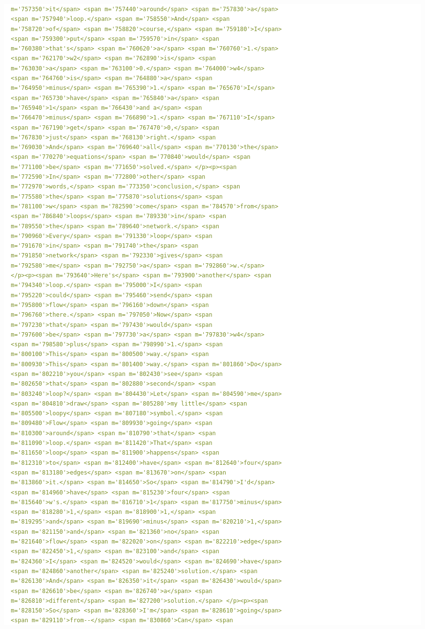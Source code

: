 ```yaml
  m='757350'>it</span> <span m='757440'>around</span> <span m='757830'>a</span>
  <span m='757940'>loop.</span> <span m='758550'>And</span> <span
  m='758720'>of</span> <span m='758820'>course,</span> <span m='759180'>I</span>
  <span m='759300'>put</span> <span m='759570'>in</span> <span
  m='760380'>that's</span> <span m='760620'>a</span> <span m='760760'>1.</span>
  <span m='762170'>w2</span> <span m='762890'>is</span> <span
  m='763030'>a</span> <span m='763100'>0.</span> <span m='764000'>w4</span>
  <span m='764760'>is</span> <span m='764880'>a</span> <span
  m='764950'>minus</span> <span m='765390'>1.</span> <span m='765670'>I</span>
  <span m='765730'>have</span> <span m='765840'>a</span> <span
  m='765940'>1</span> <span m='766430'>and a</span> <span
  m='766470'>minus</span> <span m='766890'>1.</span> <span m='767110'>I</span>
  <span m='767190'>get</span> <span m='767470'>0,</span> <span
  m='767830'>just</span> <span m='768130'>right.</span> <span
  m='769030'>And</span> <span m='769640'>all</span> <span m='770130'>the</span>
  <span m='770270'>equations</span> <span m='770840'>would</span> <span
  m='771100'>be</span> <span m='771650'>solved.</span> </p><p><span
  m='772590'>In</span> <span m='772800'>other</span> <span
  m='772970'>words,</span> <span m='773350'>conclusion,</span> <span
  m='775580'>the</span> <span m='775870'>solutions</span> <span
  m='781100'>w</span> <span m='782590'>come</span> <span m='784570'>from</span>
  <span m='786840'>loops</span> <span m='789330'>in</span> <span
  m='789550'>the</span> <span m='789640'>network.</span> <span
  m='790960'>Every</span> <span m='791330'>loop</span> <span
  m='791670'>in</span> <span m='791740'>the</span> <span
  m='791850'>network</span> <span m='792330'>gives</span> <span
  m='792580'>me</span> <span m='792750'>a</span> <span m='792860'>w.</span>
  </p><p><span m='793640'>Here's</span> <span m='793900'>another</span> <span
  m='794340'>loop.</span> <span m='795000'>I</span> <span
  m='795220'>could</span> <span m='795460'>send</span> <span
  m='795800'>flow</span> <span m='796160'>down</span> <span
  m='796760'>there.</span> <span m='797050'>Now</span> <span
  m='797230'>that</span> <span m='797430'>would</span> <span
  m='797600'>be</span> <span m='797730'>a</span> <span m='797830'>w4</span>
  <span m='798580'>plus</span> <span m='798990'>1.</span> <span
  m='800100'>This</span> <span m='800500'>way.</span> <span
  m='800930'>This</span> <span m='801400'>way.</span> <span m='801860'>Do</span>
  <span m='802210'>you</span> <span m='802430'>see</span> <span
  m='802650'>that</span> <span m='802880'>second</span> <span
  m='803240'>loop?</span> <span m='804430'>Let</span> <span m='804590'>me</span>
  <span m='804810'>draw</span> <span m='805280'>my little</span> <span
  m='805500'>loopy</span> <span m='807180'>symbol.</span> <span
  m='809480'>Flow</span> <span m='809930'>going</span> <span
  m='810300'>around</span> <span m='810790'>that</span> <span
  m='811090'>loop.</span> <span m='811420'>That</span> <span
  m='811650'>loop</span> <span m='811900'>happens</span> <span
  m='812310'>to</span> <span m='812400'>have</span> <span m='812640'>four</span>
  <span m='813180'>edges</span> <span m='813670'>on</span> <span
  m='813860'>it.</span> <span m='814650'>So</span> <span m='814790'>I'd</span>
  <span m='814960'>have</span> <span m='815230'>four</span> <span
  m='815640'>w's.</span> <span m='816710'>1</span> <span m='817750'>minus</span>
  <span m='818280'>1,</span> <span m='818900'>1,</span> <span
  m='819295'>and</span> <span m='819690'>minus</span> <span m='820210'>1,</span>
  <span m='821150'>and</span> <span m='821360'>no</span> <span
  m='821640'>flow</span> <span m='822020'>on</span> <span m='822210'>edge</span>
  <span m='822450'>1,</span> <span m='823100'>and</span> <span
  m='824360'>I</span> <span m='824520'>would</span> <span m='824690'>have</span>
  <span m='824860'>another</span> <span m='825240'>solution.</span> <span
  m='826130'>And</span> <span m='826350'>it</span> <span m='826430'>would</span>
  <span m='826610'>be</span> <span m='826740'>a</span> <span
  m='826810'>different</span> <span m='827200'>solution.</span> </p><p><span
  m='828150'>So</span> <span m='828360'>I'm</span> <span m='828610'>going</span>
  <span m='829110'>from--</span> <span m='830860'>Can</span> <span
```